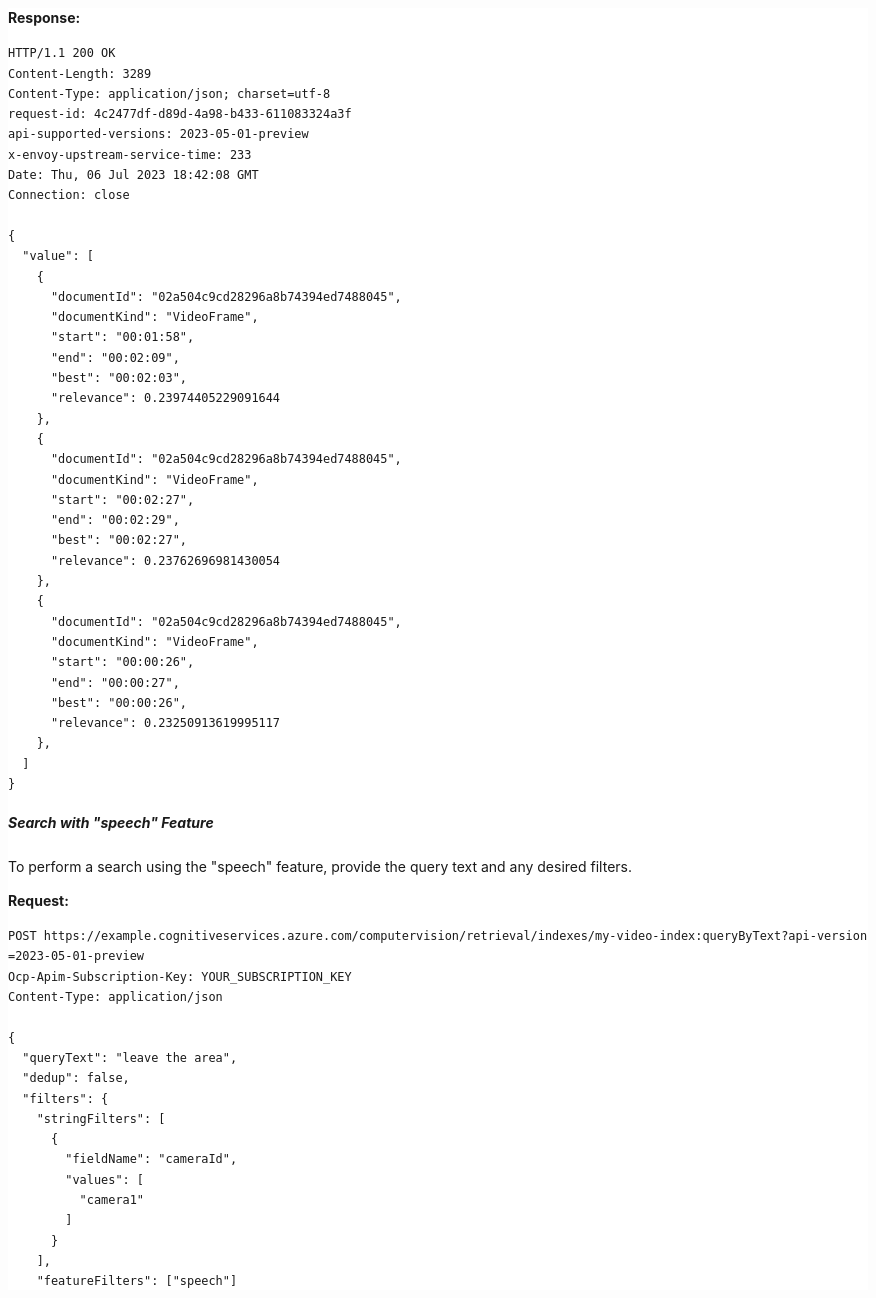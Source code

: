 
**Response:**
```
HTTP/1.1 200 OK
Content-Length: 3289
Content-Type: application/json; charset=utf-8
request-id: 4c2477df-d89d-4a98-b433-611083324a3f
api-supported-versions: 2023-05-01-preview
x-envoy-upstream-service-time: 233
Date: Thu, 06 Jul 2023 18:42:08 GMT
Connection: close

{
  "value": [
    {
      "documentId": "02a504c9cd28296a8b74394ed7488045",
      "documentKind": "VideoFrame",
      "start": "00:01:58",
      "end": "00:02:09",
      "best": "00:02:03",
      "relevance": 0.23974405229091644
    },
    {
      "documentId": "02a504c9cd28296a8b74394ed7488045",
      "documentKind": "VideoFrame",
      "start": "00:02:27",
      "end": "00:02:29",
      "best": "00:02:27",
      "relevance": 0.23762696981430054
    },
    {
      "documentId": "02a504c9cd28296a8b74394ed7488045",
      "documentKind": "VideoFrame",
      "start": "00:00:26",
      "end": "00:00:27",
      "best": "00:00:26",
      "relevance": 0.23250913619995117
    },
  ]
}
```

##### Search with "speech" Feature
To perform a search using the "speech" feature, provide the query text and any desired filters.

**Request:**
```http
POST https://example.cognitiveservices.azure.com/computervision/retrieval/indexes/my-video-index:queryByText?api-version=2023-05-01-preview
Ocp-Apim-Subscription-Key: YOUR_SUBSCRIPTION_KEY
Content-Type: application/json

{
  "queryText": "leave the area",
  "dedup": false,
  "filters": {
    "stringFilters": [
      {
        "fieldName": "cameraId",
        "values": [
          "camera1"
        ]
      }
    ],
    "featureFilters": ["speech"]
```